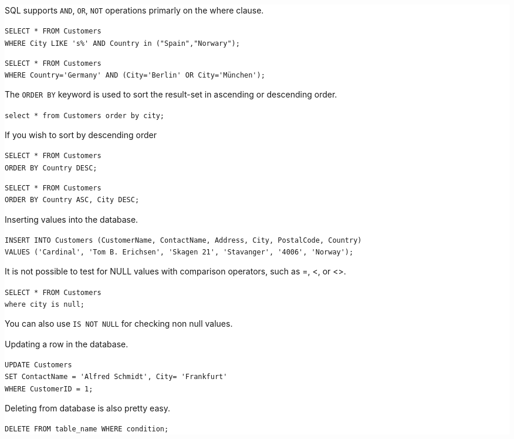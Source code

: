 SQL supports `AND`, `OR`, `NOT` operations primarly on the where clause.

``` {.sql}
SELECT * FROM Customers
WHERE City LIKE 's%' AND Country in ("Spain","Norwary");
```

``` {.sql}
SELECT * FROM Customers
WHERE Country='Germany' AND (City='Berlin' OR City='München'); 
```

The `ORDER BY` keyword is used to sort the result-set in ascending or
descending order.

``` {.sql}
select * from Customers order by city;
```

If you wish to sort by descending order

``` {.sql}
SELECT * FROM Customers
ORDER BY Country DESC;
```

``` {.sql}
SELECT * FROM Customers
ORDER BY Country ASC, City DESC;
```

Inserting values into the database.

``` {.sql}
INSERT INTO Customers (CustomerName, ContactName, Address, City, PostalCode, Country)
VALUES ('Cardinal', 'Tom B. Erichsen', 'Skagen 21', 'Stavanger', '4006', 'Norway');
```

It is not possible to test for NULL values with comparison operators,
such as =, \<, or \<\>.

``` {.sql}
SELECT * FROM Customers
where city is null;
```

You can also use `IS NOT NULL` for checking non null values.

Updating a row in the database.

``` {.sql}
UPDATE Customers
SET ContactName = 'Alfred Schmidt', City= 'Frankfurt'
WHERE CustomerID = 1;
```

Deleting from database is also pretty easy.

``` {.sql}
DELETE FROM table_name WHERE condition;
```
